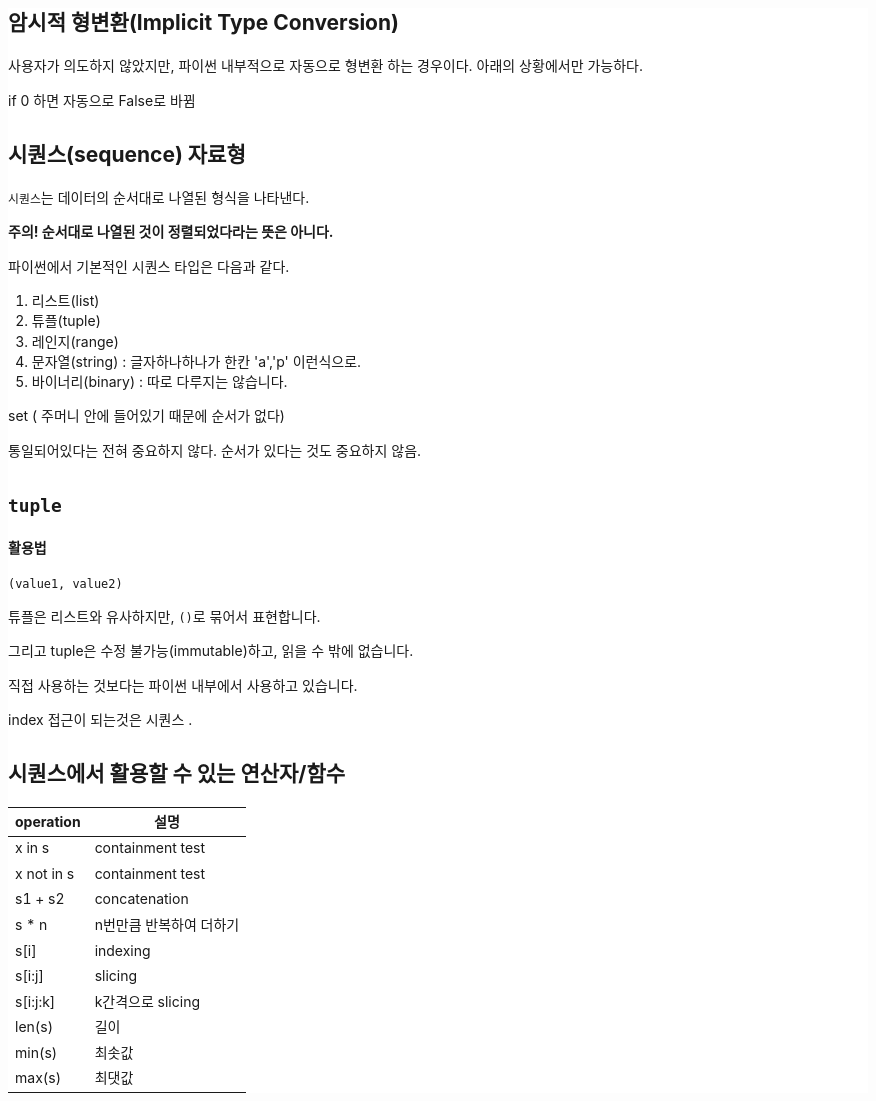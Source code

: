 

## 암시적 형변환(Implicit Type Conversion)

사용자가 의도하지 않았지만, 파이썬 내부적으로 자동으로 형변환 하는 경우이다. 아래의 상황에서만 가능하다.

if  0 하면 자동으로 False로 바뀜



## 시퀀스(sequence) 자료형

`시퀀스`는 데이터의 순서대로 나열된 형식을 나타낸다.

**주의! 순서대로 나열된 것이 정렬되었다라는 뜻은 아니다.**

파이썬에서 기본적인 시퀀스 타입은 다음과 같다.

1. 리스트(list)
2. 튜플(tuple)
3. 레인지(range)
4. 문자열(string) : 글자하나하나가 한칸 'a','p' 이런식으로.
5. 바이너리(binary) : 따로 다루지는 않습니다.

set ( 주머니 안에 들어있기 때문에 순서가 없다)



통일되어있다는 전혀 중요하지 않다. 순서가 있다는 것도 중요하지 않음.



## `tuple`

**활용법**

```python
(value1, value2)
```

튜플은 리스트와 유사하지만, `()`로 묶어서 표현합니다.

그리고 tuple은 수정 불가능(immutable)하고, 읽을 수 밖에 없습니다.

직접 사용하는 것보다는 파이썬 내부에서 사용하고 있습니다.



index 접근이 되는것은 시퀀스 .



## 시퀀스에서 활용할 수 있는 연산자/함수

| operation  | 설명                    |
| ---------- | ----------------------- |
| x in s     | containment test        |
| x not in s | containment test        |
| s1 + s2    | concatenation           |
| s * n      | n번만큼 반복하여 더하기 |
| s[i]       | indexing                |
| s[i:j]     | slicing                 |
| s[i:j:k]   | k간격으로 slicing       |
| len(s)     | 길이                    |
| min(s)     | 최솟값                  |
| max(s)     | 최댓값                  |